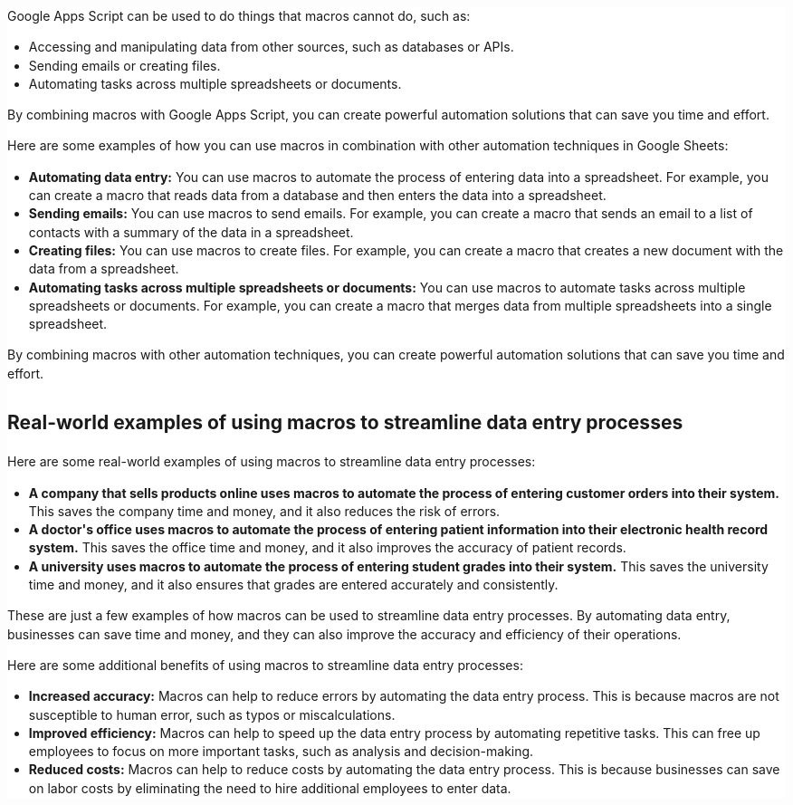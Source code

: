 Google Apps Script can be used to do things that macros cannot do, such as:

* Accessing and manipulating data from other sources, such as databases or APIs.
* Sending emails or creating files.
* Automating tasks across multiple spreadsheets or documents.

By combining macros with Google Apps Script, you can create powerful automation solutions that can save you time and effort.

Here are some examples of how you can use macros in combination with other automation techniques in Google Sheets:

* **Automating data entry:** You can use macros to automate the process of entering data into a spreadsheet. For example, you can create a macro that reads data from a database and then enters the data into a spreadsheet.
* **Sending emails:** You can use macros to send emails. For example, you can create a macro that sends an email to a list of contacts with a summary of the data in a spreadsheet.
* **Creating files:** You can use macros to create files. For example, you can create a macro that creates a new document with the data from a spreadsheet.
* **Automating tasks across multiple spreadsheets or documents:** You can use macros to automate tasks across multiple spreadsheets or documents. For example, you can create a macro that merges data from multiple spreadsheets into a single spreadsheet.

By combining macros with other automation techniques, you can create powerful automation solutions that can save you time and effort.

## Real-world examples of using macros to streamline data entry processes
Here are some real-world examples of using macros to streamline data entry processes:

* **A company that sells products online uses macros to automate the process of entering customer orders into their system.** This saves the company time and money, and it also reduces the risk of errors.
* **A doctor's office uses macros to automate the process of entering patient information into their electronic health record system.** This saves the office time and money, and it also improves the accuracy of patient records.
* **A university uses macros to automate the process of entering student grades into their system.** This saves the university time and money, and it also ensures that grades are entered accurately and consistently.

These are just a few examples of how macros can be used to streamline data entry processes. By automating data entry, businesses can save time and money, and they can also improve the accuracy and efficiency of their operations.

Here are some additional benefits of using macros to streamline data entry processes:

* **Increased accuracy:** Macros can help to reduce errors by automating the data entry process. This is because macros are not susceptible to human error, such as typos or miscalculations.
* **Improved efficiency:** Macros can help to speed up the data entry process by automating repetitive tasks. This can free up employees to focus on more important tasks, such as analysis and decision-making.
* **Reduced costs:** Macros can help to reduce costs by automating the data entry process. This is because businesses can save on labor costs by eliminating the need to hire additional employees to enter data.
